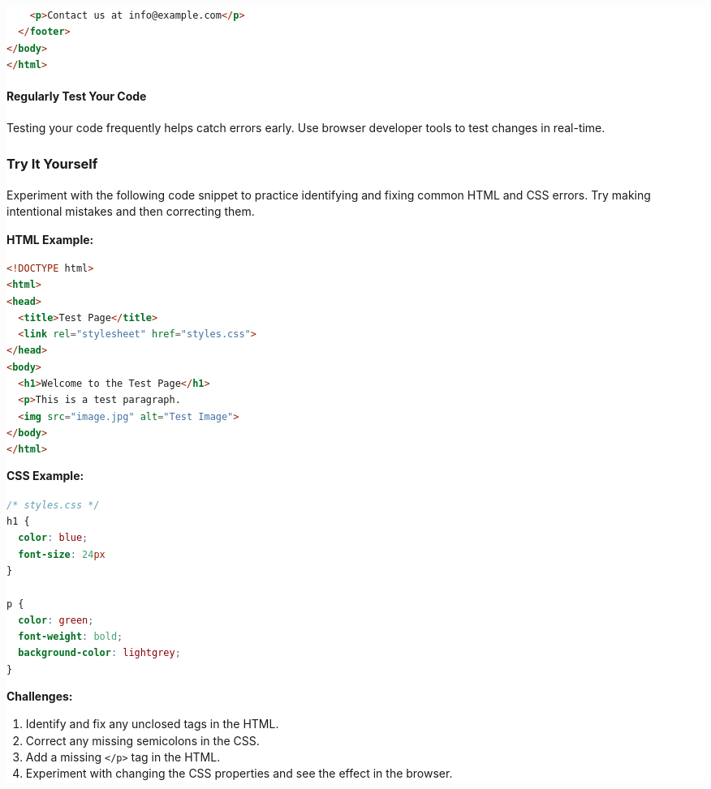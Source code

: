 ```html
    <p>Contact us at info@example.com</p>
  </footer>
</body>
</html>
```

#### Regularly Test Your Code

Testing your code frequently helps catch errors early. Use browser developer tools to test changes in real-time.

### Try It Yourself

Experiment with the following code snippet to practice identifying and fixing common HTML and CSS errors. Try making intentional mistakes and then correcting them.

**HTML Example:**

```html
<!DOCTYPE html>
<html>
<head>
  <title>Test Page</title>
  <link rel="stylesheet" href="styles.css">
</head>
<body>
  <h1>Welcome to the Test Page</h1>
  <p>This is a test paragraph.
  <img src="image.jpg" alt="Test Image">
</body>
</html>
```

**CSS Example:**

```css
/* styles.css */
h1 {
  color: blue;
  font-size: 24px
}

p {
  color: green;
  font-weight: bold;
  background-color: lightgrey;
}
```

**Challenges:**

1. Identify and fix any unclosed tags in the HTML.
2. Correct any missing semicolons in the CSS.
3. Add a missing `</p>` tag in the HTML.
4. Experiment with changing the CSS properties and see the effect in the browser.
